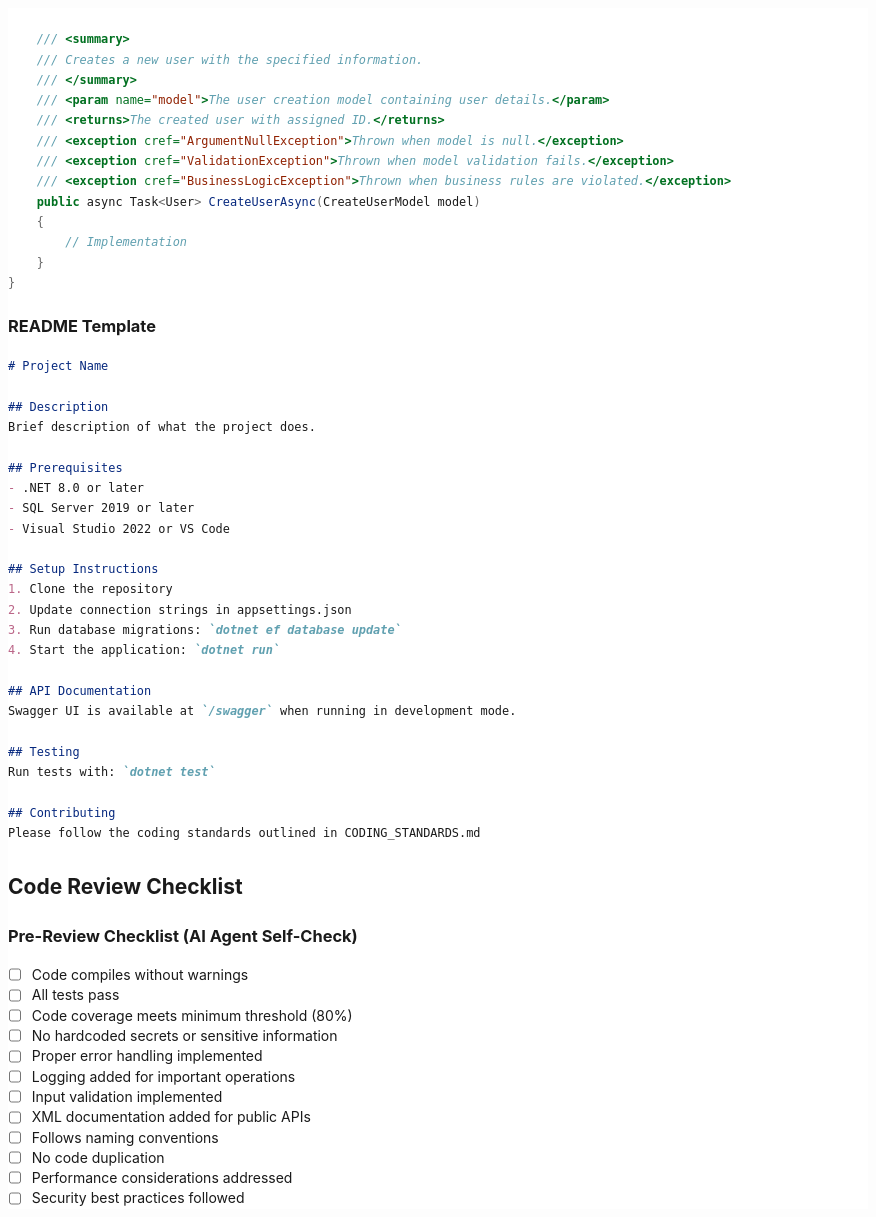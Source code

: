 ```csharp

    /// <summary>
    /// Creates a new user with the specified information.
    /// </summary>
    /// <param name="model">The user creation model containing user details.</param>
    /// <returns>The created user with assigned ID.</returns>
    /// <exception cref="ArgumentNullException">Thrown when model is null.</exception>
    /// <exception cref="ValidationException">Thrown when model validation fails.</exception>
    /// <exception cref="BusinessLogicException">Thrown when business rules are violated.</exception>
    public async Task<User> CreateUserAsync(CreateUserModel model)
    {
        // Implementation
    }
}
```

### README Template
```markdown
# Project Name

## Description
Brief description of what the project does.

## Prerequisites
- .NET 8.0 or later
- SQL Server 2019 or later
- Visual Studio 2022 or VS Code

## Setup Instructions
1. Clone the repository
2. Update connection strings in appsettings.json
3. Run database migrations: `dotnet ef database update`
4. Start the application: `dotnet run`

## API Documentation
Swagger UI is available at `/swagger` when running in development mode.

## Testing
Run tests with: `dotnet test`

## Contributing
Please follow the coding standards outlined in CODING_STANDARDS.md
```

## Code Review Checklist

### Pre-Review Checklist (AI Agent Self-Check)
- [ ] Code compiles without warnings
- [ ] All tests pass
- [ ] Code coverage meets minimum threshold (80%)
- [ ] No hardcoded secrets or sensitive information
- [ ] Proper error handling implemented
- [ ] Logging added for important operations
- [ ] Input validation implemented
- [ ] XML documentation added for public APIs
- [ ] Follows naming conventions
- [ ] No code duplication
- [ ] Performance considerations addressed
- [ ] Security best practices followed
